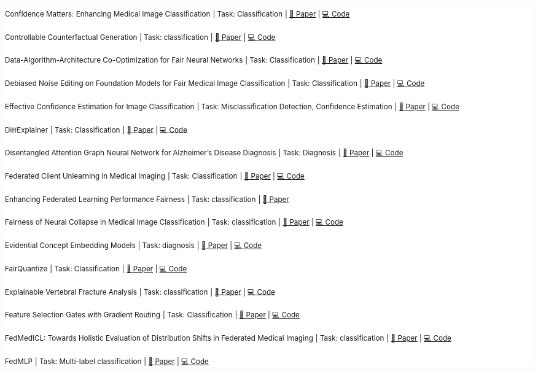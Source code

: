  <sub>Confidence Matters: Enhancing Medical Image Classification</sub> <sub>| Task: Classification</sub> <sub>| [📄 Paper](https://doi.org/10.1007/978-3-031-72117-5_13) | [💻 Code](https://github.com/philsaurabh/UDCD)</sub>

 <sub>Controllable Counterfactual Generation</sub> <sub>| Task: classification</sub> <sub>| [📄 Paper](https://doi.org/10.1007/978-3-031-72117-5_14) | [💻 Code](https://github.com/ladderlab-xjtu/ControlCG)</sub>

 <sub>Data-Algorithm-Architecture Co-Optimization for Fair Neural Networks</sub> <sub>| Task: Classification</sub> <sub>| [📄 Paper](https://doi.org/10.1007/978-3-031-72117-5_15) | [💻 Code](https://doi.org/10.1007/978-3-031-72117-5_15)</sub>

 <sub>Debiased Noise Editing on Foundation Models for Fair Medical Image Classification</sub> <sub>| Task: Classification</sub> <sub>| [📄 Paper](https://doi.org/10.1007/978-3-031-72117-5_16) | [💻 Code](https://github.com/ubc-tea/DNE-foundation-model-fairness)</sub>

 <sub>Effective Confidence Estimation for Image Classification</sub> <sub>| Task: Misclassification Detection, Confidence Estimation</sub> <sub>| [📄 Paper](https://doi.org/10.1007/978-3-031-72117-5_17) | [💻 Code](https://openi.pcl.ac.cn/OpenMedIA/MICCAI2024)</sub>

 <sub>DiﬀExplainer</sub> <sub>| Task: Classification</sub> <sub>| [📄 Paper](https://doi.org/10.1007/978-3-031-72117-5_20) | [💻 Code](https://github.com/ayanglab/DiﬀExplainer)</sub>

 <sub>Disentangled Attention Graph Neural Network for Alzheimer’s Disease Diagnosis</sub> <sub>| Task: Diagnosis</sub> <sub>| [📄 Paper](https://doi.org/10.1007/978-3-031-72117-5) | [💻 Code](https://available)</sub>

 <sub>Federated Client Unlearning in Medical Imaging</sub> <sub>| Task: Classification</sub> <sub>| [📄 Paper](https://doi.org/10.1007/978-3-031-72117-5_23) | [💻 Code](https://github.com/dzp2095/FCU)</sub>

 <sub>Enhancing Federated Learning Performance Fairness</sub> <sub>| Task: classification</sub> <sub>| [📄 Paper](https://doi.org/10.1007/978-3-031-72117-5_25)</sub>

 <sub>Fairness of Neural Collapse in Medical Image Classification</sub> <sub>| Task: classification</sub> <sub>| [📄 Paper](https://doi.org/10.1007/978-3-031-72117-5_27) | [💻 Code](https://gitlab.com/radiology/neuro/neural-collapse-fairness)</sub>

 <sub>Evidential Concept Embedding Models</sub> <sub>| Task: diagnosis</sub> <sub>| [📄 Paper](https://doi.org/10.1007/978-3-031-72117-5_29) | [💻 Code](https://github.com/obiyoag/evi-CEM)</sub>

 <sub>FairQuantize</sub> <sub>| Task: Classification</sub> <sub>| [📄 Paper](https://doi.org/10.1007/978-3-031-72117-5_31) | [💻 Code](https://github.com/guoyb17/FairQuantize)</sub>

 <sub>Explainable Vertebral Fracture Analysis</sub> <sub>| Task: classification</sub> <sub>| [📄 Paper](https://doi.org/10.1007/978-3-031-72117-5_30) | [💻 Code](https://github.com/waahlstrand/xvfa)</sub>

 <sub>Feature Selection Gates with Gradient Routing</sub> <sub>| Task: Classification</sub> <sub>| [📄 Paper](https://doi.org/10.1007/978-3-031-72117-5_32) | [💻 Code](https://github.com/cosmoimd/feature-selection-gates)</sub>

 <sub>FedMedICL: Towards Holistic Evaluation of Distribution Shifts in Federated Medical Imaging</sub> <sub>| Task: classification</sub> <sub>| [📄 Paper](https://doi.org/10.1007/978-3-031-72117-5_36) | [💻 Code](https://github.com/m1k2zoo/FedMedICL)</sub>

 <sub>FedMLP</sub> <sub>| Task: Multi-label classification</sub> <sub>| [📄 Paper](https://doi.org/10.1007/978-3-031-72117-5_37) | [💻 Code](https://github.com/szbonaldo/FedMLP)</sub>
